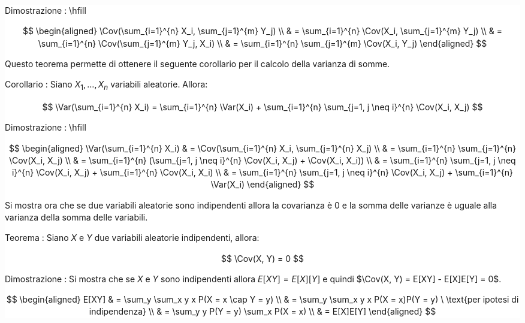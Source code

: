 Dimostrazione
: \hfill

$$
\begin{aligned}
\Cov(\sum_{i=1}^{n} X_i, \sum_{j=1}^{m} Y_j) \\
& = \sum_{i=1}^{n} \Cov(X_i, \sum_{j=1}^{m} Y_j) \\
& = \sum_{i=1}^{n} \Cov(\sum_{j=1}^{m} Y_j, X_i) \\
& = \sum_{i=1}^{n} \sum_{j=1}^{m} \Cov(X_i, Y_j)
\end{aligned}
$$

Questo teorema permette di ottenere il seguente corollario per il calcolo della varianza di somme.

Corollario
: Siano $X_1, \dots, X_n$ variabili aleatorie. Allora:

$$
\Var(\sum_{i=1}^{n} X_i) = \sum_{i=1}^{n} \Var(X_i) + \sum_{i=1}^{n} \sum_{j=1, j \neq i}^{n} \Cov(X_i, X_j)
$$

Dimostrazione
: \hfill

$$
\begin{aligned}
\Var(\sum_{i=1}^{n} X_i) & = \Cov(\sum_{i=1}^{n} X_i, \sum_{j=1}^{n} X_j) \\
& = \sum_{i=1}^{n} \sum_{j=1}^{n} \Cov(X_i, X_j) \\
& = \sum_{i=1}^{n} (\sum_{j=1, j \neq i}^{n} \Cov(X_i, X_j) + \Cov(X_i, X_i)) \\
& = \sum_{i=1}^{n} \sum_{j=1, j \neq i}^{n} \Cov(X_i, X_j) + \sum_{i=1}^{n} \Cov(X_i, X_i) \\
& = \sum_{i=1}^{n} \sum_{j=1, j \neq i}^{n} \Cov(X_i, X_j) + \sum_{i=1}^{n} \Var(X_i)
\end{aligned}
$$

Si mostra ora che se due variabili aleatorie sono indipendenti allora la covarianza è 0 e la somma delle varianze è uguale alla varianza della somma delle variabili.

Teorema
: Siano $X$ e $Y$ due variabili aleatorie indipendenti, allora:

$$
\Cov(X, Y) = 0
$$

Dimostrazione
: Si mostra che se $X$ e $Y$ sono indipendenti allora $E[XY] = E[X][Y]$ e quindi $\Cov(X, Y) = E[XY] - E[X]E[Y] = 0$.

$$
\begin{aligned}
E[XY] & = \sum_y \sum_x y x P(X = x \cap Y = y) \\
& = \sum_y \sum_x y x P(X = x)P(Y = y) \ \text{per ipotesi di indipendenza} \\
& = \sum_y y P(Y = y) \sum_x P(X = x) \\
& = E[X]E[Y]
\end{aligned}
$$
